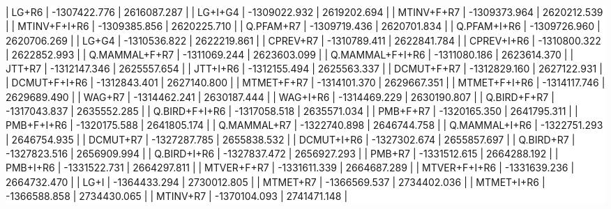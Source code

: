 | LG+R6 | -1307422.776 | 2616087.287 |
| LG+I+G4 | -1309022.932 | 2619202.694 |
| MTINV+F+R7 | -1309373.964 | 2620212.539 |
| MTINV+F+I+R6 | -1309385.856 | 2620225.710 |
| Q.PFAM+R7 | -1309719.436 | 2620701.834 |
| Q.PFAM+I+R6 | -1309726.960 | 2620706.269 |
| LG+G4 | -1310536.822 | 2622219.861 |
| CPREV+R7 | -1310789.411 | 2622841.784 |
| CPREV+I+R6 | -1310800.322 | 2622852.993 |
| Q.MAMMAL+F+R7 | -1311069.244 | 2623603.099 |
| Q.MAMMAL+F+I+R6 | -1311080.186 | 2623614.370 |
| JTT+R7 | -1312147.346 | 2625557.654 |
| JTT+I+R6 | -1312155.494 | 2625563.337 |
| DCMUT+F+R7 | -1312829.160 | 2627122.931 |
| DCMUT+F+I+R6 | -1312843.401 | 2627140.800 |
| MTMET+F+R7 | -1314101.370 | 2629667.351 |
| MTMET+F+I+R6 | -1314117.746 | 2629689.490 |
| WAG+R7 | -1314462.241 | 2630187.444 |
| WAG+I+R6 | -1314469.229 | 2630190.807 |
| Q.BIRD+F+R7 | -1317043.837 | 2635552.285 |
| Q.BIRD+F+I+R6 | -1317058.518 | 2635571.034 |
| PMB+F+R7 | -1320165.350 | 2641795.311 |
| PMB+F+I+R6 | -1320175.588 | 2641805.174 |
| Q.MAMMAL+R7 | -1322740.898 | 2646744.758 |
| Q.MAMMAL+I+R6 | -1322751.293 | 2646754.935 |
| DCMUT+R7 | -1327287.785 | 2655838.532 |
| DCMUT+I+R6 | -1327302.674 | 2655857.697 |
| Q.BIRD+R7 | -1327823.516 | 2656909.994 |
| Q.BIRD+I+R6 | -1327837.472 | 2656927.293 |
| PMB+R7 | -1331512.615 | 2664288.192 |
| PMB+I+R6 | -1331522.731 | 2664297.811 |
| MTVER+F+R7 | -1331611.339 | 2664687.289 |
| MTVER+F+I+R6 | -1331639.236 | 2664732.470 |
| LG+I | -1364433.294 | 2730012.805 |
| MTMET+R7 | -1366569.537 | 2734402.036 |
| MTMET+I+R6 | -1366588.858 | 2734430.065 |
| MTINV+R7 | -1370104.093 | 2741471.148 |